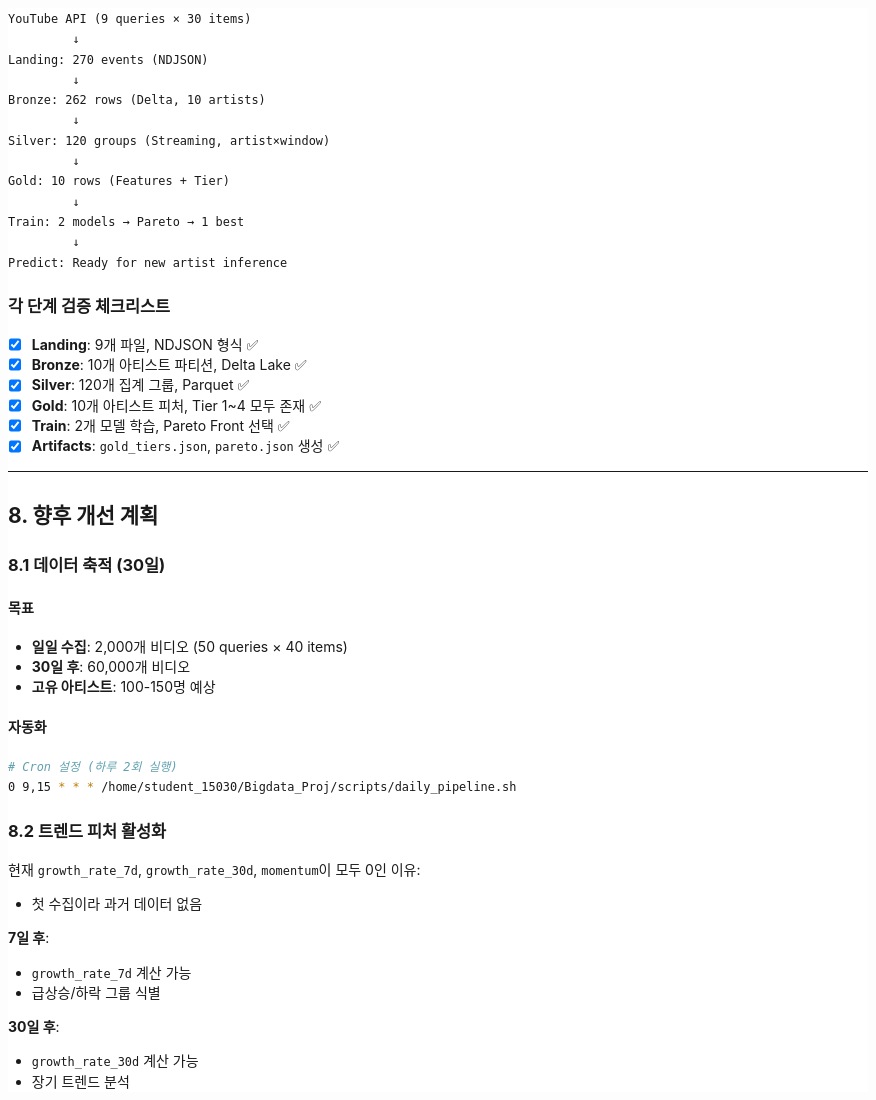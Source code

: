 ```
YouTube API (9 queries × 30 items)
         ↓
Landing: 270 events (NDJSON)
         ↓
Bronze: 262 rows (Delta, 10 artists)
         ↓
Silver: 120 groups (Streaming, artist×window)
         ↓
Gold: 10 rows (Features + Tier)
         ↓
Train: 2 models → Pareto → 1 best
         ↓
Predict: Ready for new artist inference
```

### 각 단계 검증 체크리스트

- [x] **Landing**: 9개 파일, NDJSON 형식 ✅
- [x] **Bronze**: 10개 아티스트 파티션, Delta Lake ✅
- [x] **Silver**: 120개 집계 그룹, Parquet ✅
- [x] **Gold**: 10개 아티스트 피처, Tier 1~4 모두 존재 ✅
- [x] **Train**: 2개 모델 학습, Pareto Front 선택 ✅
- [x] **Artifacts**: `gold_tiers.json`, `pareto.json` 생성 ✅

---

## 8. 향후 개선 계획

### 8.1 데이터 축적 (30일)

#### 목표
- **일일 수집**: 2,000개 비디오 (50 queries × 40 items)
- **30일 후**: 60,000개 비디오
- **고유 아티스트**: 100-150명 예상

#### 자동화
```bash
# Cron 설정 (하루 2회 실행)
0 9,15 * * * /home/student_15030/Bigdata_Proj/scripts/daily_pipeline.sh
```

### 8.2 트렌드 피처 활성화

현재 `growth_rate_7d`, `growth_rate_30d`, `momentum`이 모두 0인 이유:
- 첫 수집이라 과거 데이터 없음

**7일 후**:
- `growth_rate_7d` 계산 가능
- 급상승/하락 그룹 식별

**30일 후**:
- `growth_rate_30d` 계산 가능
- 장기 트렌드 분석
